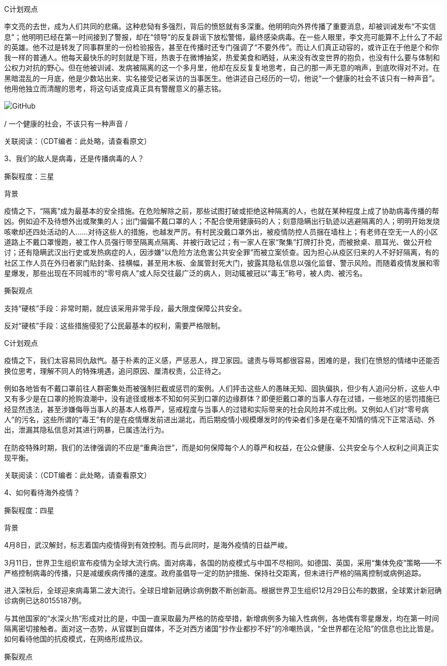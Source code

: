 C计划观点

李文亮的去世，成为人们共同的悲痛。这种悲恸有多强烈，背后的愤怒就有多深重。他明明向外界传播了重要消息，却被训诫发布“不实信息”；他明明已经在第一时间接到了警报，却在“领导”的反复辟谣下放松警惕，最终感染病毒。在一些人眼里，李文亮可能算不上什么了不起的英雄。他不过是转发了同事群里的一份检验报告，甚至在传播时还专门强调了“不要外传”。而让人们真正动容的，或许正在于他是个和你我一样的普通人。他每天最快乐的时刻就是下班，热衷于在微博抽奖，热爱美食和晒娃，从来没有改变世界的抱负，也没有什么要与体制和公权力对抗的野心。但在他被训诫、发病被隔离的这一个多月里，他却在反反复复地思考，自己的那一声无意的哨声，到底吹得对不对。在黑暗混乱的一月底，他是少数站出来、实名接受记者采访的当事医生。他讲述自己经历的一切，他说“一个健康的社会不该只有一种声音”。他用他独立而清醒的思考，将这句话变成真正具有警醒意义的墓志铭。

![GitHub](https://chinadigitaltimes.net/chinese/files/2020/12/post-660898-5fed18c9ac3e7.)

/ 一个健康的社会，不该只有一种声音 /

关联阅读：（CDT编者：此处略，请查看原文）

3、我们的敌人是病毒，还是传播病毒的人？

撕裂程度：三星

背景

疫情之下，“隔离”成为最基本的安全措施。在危险解除之前，那些试图打破或拒绝这种隔离的人，也就在某种程度上成了协助病毒传播的帮凶。例如迫不及待想外出或聚集的人；出门偏偏不戴口罩的人；不配合使用健康码的人；刻意隐瞒出行轨迹以逃避隔离的人；明明开始发烧咳嗽却还四处活动的人……对待这些人的措施，也越发严厉。有村民没戴口罩外出，被疫情防控人员捆在墙柱上；有老师在空无一人的小区道路上不戴口罩慢跑，被工作人员强行带至隔离点隔离、并被行政记过；有一家人在家“聚集”打牌打扑克，而被掀桌、扇耳光、做公开检讨；还有隐瞒武汉出行史或发热病症的人，因涉嫌“以危险方法危害公共安全罪”而被立案侦查。因为担心从疫区归来的人不好好隔离，有的社区工作人员在外归者家门贴封条、挂横幅，甚至用木板、金属管封死大门，披露其隐私信息以强化监督、警示风险。而随着疫情发展和零星爆发，那些出现在不同城市的“零号病人”或人际交往最广泛的病人，则动辄被冠以“毒王”称号，被人肉、被污名。

撕裂观点

支持“硬核”手段：非常时期，就应该采用非常手段，最大限度保障公共安全。

反对“硬核”手段：这些措施侵犯了公民最基本的权利，需要严格限制。

C计划观点

疫情之下，我们太容易同仇敌忾。基于朴素的正义感，严惩恶人，捍卫家园。谴责与辱骂都很容易，困难的是，我们在愤怒的情绪中还能否换位思考，理解不同人的特殊境遇，追问原因、厘清权责，公正待之。

例如各地皆有不戴口罩前往人群密集处而被强制拦截或惩罚的案例。人们抨击这些人的愚昧无知、固执偏执，但少有人追问分析，这些人中又有多少是在口罩的抢购浪潮中，没有途径或根本不知如何买到口罩的边缘群体？即便拒戴口罩的当事人存在过错，一些地区的惩罚措施已经显然违法，甚至涉嫌侮辱当事人的基本人格尊严，惩戒程度与当事人的过错和实际带来的社会风险并不成比例。又例如人们对“零号病人”的污名，这些所谓的“毒王”有的是在疫情爆发前进出湖北，而后期疫情小规模爆发时的传染者们多是在毫不知情的情况下正常活动、外出，泄漏其隐私信息对其进行网暴，已属违法行为。

在防疫特殊时期，我们的法律强调的不应是“重典治世”，而是如何保障每个人的尊严和权益，在公众健康、公共安全与个人权利之间真正实现平衡。

关联阅读：（CDT编者：此处略，请查看原文）

4、如何看待海外疫情？

撕裂程度：四星

背景

4月8日，武汉解封，标志着国内疫情得到有效控制。而与此同时，是海外疫情的日益严峻。

3月11日，世界卫生组织宣布疫情为全球大流行病。面对病毒，各国的防疫模式与中国不尽相同。如德国、英国，采用“集体免疫”策略——不严格控制病毒的传播，只是减缓疾病传播的速度。政府虽倡导一定的防护措施、保持社交距离，但未进行严格的隔离控制或病例追踪。

进入深秋后，全球迎来病毒第二波大流行。全球日增新冠确诊病例数不断创新高。根据世界卫生组织12月29日公布的数据，全球累计新冠确诊病例已达80155187例。

与其他国家的“水深火热”形成对比的是，中国一直采取最为严格的防疫举措，新增病例多为输入性病例，各地偶有零星爆发，均在第一时间隔离密切接触者。面对这一态势，从官媒到自媒体，不乏对西方诸国“抄作业都抄不好”的冷嘲热讽，“全世界都在沦陷”的信息也比比皆是。如何看待他国的抗疫模式，在网络形成热议。

撕裂观点
